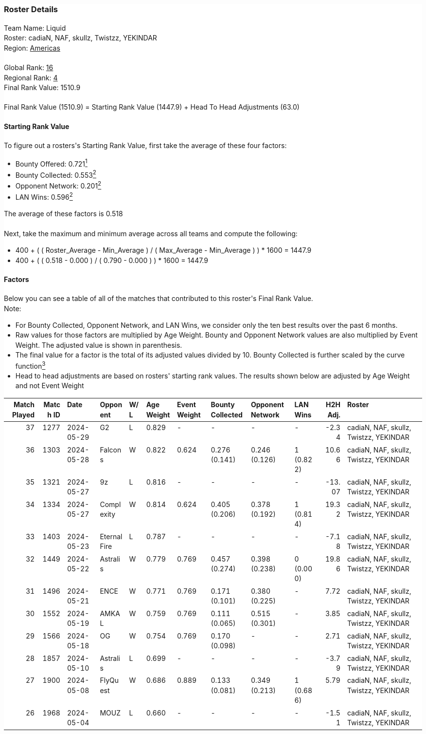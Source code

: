 ### Roster Details<br />
Team Name: Liquid<br />
Roster: cadiaN, NAF, skullz, Twistzz, YEKINDAR<br />
Region: [Americas]( ../standings_americas.md)<br />
<br />
Global Rank: [16](../standings_global.md)<br />
Regional Rank: [4]( ../standings_americas.md)<br />
Final Rank Value:  1510.9<br />
<br />
Final Rank Value (1510.9) = Starting Rank Value (1447.9) + Head To Head Adjustments (63.0)<br />

#### Starting Rank Value<br />
To figure out a rosters's Starting Rank Value, first take the average of these four factors:<br />
- Bounty Offered: 0.721[<sup>1</sup>](#table2)
- Bounty Collected: 0.553[<sup>2</sup>](#table1)
- Opponent Network: 0.201[<sup>2</sup>](#table1)
- LAN Wins: 0.596[<sup>2</sup>](#table1)

The average of these factors is 0.518<br />
<br />
Next, take the maximum and minimum average across all teams and compute the following:<br />
- 400 + ( ( Roster_Average - Min_Average ) / ( Max_Average - Min_Average ) ) * 1600 = 1447.9
- 400 + ( ( 0.518 - 0.000 ) / ( 0.790 - 0.000 ) ) * 1600 = 1447.9


#### Factors<br />
Below you can see a table of all of the matches that contributed to this roster's Final Rank Value.<br />
Note:<br />

- For Bounty Collected, Opponent Network, and LAN Wins, we consider only the ten best results over the past 6 months.
- Raw values for those factors are multiplied by Age Weight. Bounty and Opponent Network values are also multiplied by Event Weight. The adjusted value is shown in parenthesis.
- The final value for a factor is the total of its adjusted values divided by 10. Bounty Collected is further scaled by the curve function[<sup>3</sup>](#curveFunction)
- Head to head adjustments are based on rosters' starting rank values. The results shown below are adjusted by Age Weight and not Event Weight
<span id="table1"></span><br />


| Match Played | Match ID | Date       | Opponent         | W/L | Age Weight | Event Weight | Bounty Collected | Opponent Network | LAN Wins  | H2H Adj. | Roster                                 |
| -: | -: | :- | :- | :- | :- | :- | :- | :- | :- | -: | :- |
|           37 |     1277 | 2024-05-29 | G2               | L   | 0.829      | -            | -                | -                | -         |    -2.34 | cadiaN, NAF, skullz, Twistzz, YEKINDAR |
|           36 |     1303 | 2024-05-28 | Falcons          | W   | 0.822      | 0.624        | 0.276 (0.141)    | 0.246 (0.126)    | 1 (0.822) |    10.66 | cadiaN, NAF, skullz, Twistzz, YEKINDAR |
|           35 |     1321 | 2024-05-27 | 9z               | L   | 0.816      | -            | -                | -                | -         |   -13.07 | cadiaN, NAF, skullz, Twistzz, YEKINDAR |
|           34 |     1334 | 2024-05-27 | Complexity       | W   | 0.814      | 0.624        | 0.405 (0.206)    | 0.378 (0.192)    | 1 (0.814) |    19.32 | cadiaN, NAF, skullz, Twistzz, YEKINDAR |
|           33 |     1403 | 2024-05-23 | Eternal Fire     | L   | 0.787      | -            | -                | -                | -         |    -7.18 | cadiaN, NAF, skullz, Twistzz, YEKINDAR |
|           32 |     1449 | 2024-05-22 | Astralis         | W   | 0.779      | 0.769        | 0.457 (0.274)    | 0.398 (0.238)    | 0 (0.000) |    19.86 | cadiaN, NAF, skullz, Twistzz, YEKINDAR |
|           31 |     1496 | 2024-05-21 | ENCE             | W   | 0.771      | 0.769        | 0.171 (0.101)    | 0.380 (0.225)    | -         |     7.72 | cadiaN, NAF, skullz, Twistzz, YEKINDAR |
|           30 |     1552 | 2024-05-19 | AMKAL            | W   | 0.759      | 0.769        | 0.111 (0.065)    | 0.515 (0.301)    | -         |     3.85 | cadiaN, NAF, skullz, Twistzz, YEKINDAR |
|           29 |     1566 | 2024-05-18 | OG               | W   | 0.754      | 0.769        | 0.170 (0.098)    | -                | -         |     2.71 | cadiaN, NAF, skullz, Twistzz, YEKINDAR |
|           28 |     1857 | 2024-05-10 | Astralis         | L   | 0.699      | -            | -                | -                | -         |    -3.79 | cadiaN, NAF, skullz, Twistzz, YEKINDAR |
|           27 |     1900 | 2024-05-08 | FlyQuest         | W   | 0.686      | 0.889        | 0.133 (0.081)    | 0.349 (0.213)    | 1 (0.686) |     5.79 | cadiaN, NAF, skullz, Twistzz, YEKINDAR |
|           26 |     1968 | 2024-05-04 | MOUZ             | L   | 0.660      | -            | -                | -                | -         |    -1.51 | cadiaN, NAF, skullz, Twistzz, YEKINDAR |